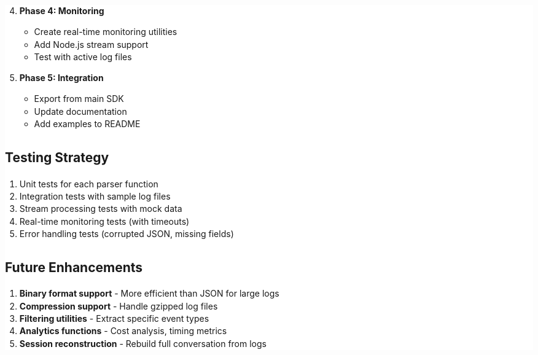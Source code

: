 4. **Phase 4: Monitoring**
   - Create real-time monitoring utilities
   - Add Node.js stream support
   - Test with active log files

5. **Phase 5: Integration**
   - Export from main SDK
   - Update documentation
   - Add examples to README

## Testing Strategy

1. Unit tests for each parser function
2. Integration tests with sample log files
3. Stream processing tests with mock data
4. Real-time monitoring tests (with timeouts)
5. Error handling tests (corrupted JSON, missing fields)

## Future Enhancements

1. **Binary format support** - More efficient than JSON for large logs
2. **Compression support** - Handle gzipped log files
3. **Filtering utilities** - Extract specific event types
4. **Analytics functions** - Cost analysis, timing metrics
5. **Session reconstruction** - Rebuild full conversation from logs